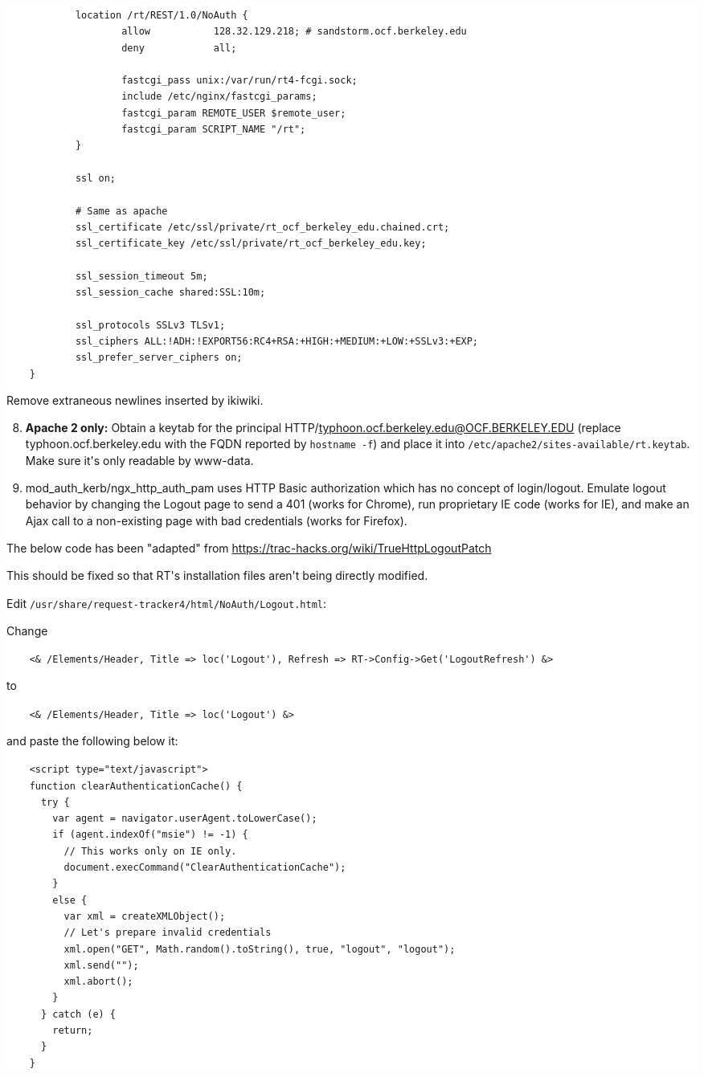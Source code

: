                 location /rt/REST/1.0/NoAuth {
                        allow           128.32.129.218; # sandstorm.ocf.berkeley.edu
                        deny            all;

                        fastcgi_pass unix:/var/run/rt4-fcgi.sock;
                        include /etc/nginx/fastcgi_params;
                        fastcgi_param REMOTE_USER $remote_user;
                        fastcgi_param SCRIPT_NAME "/rt";
                }

                ssl on;

                # Same as apache
                ssl_certificate /etc/ssl/private/rt_ocf_berkeley_edu.chained.crt;
                ssl_certificate_key /etc/ssl/private/rt_ocf_berkeley_edu.key;

                ssl_session_timeout 5m;
                ssl_session_cache shared:SSL:10m;

                ssl_protocols SSLv3 TLSv1;
                ssl_ciphers ALL:!ADH:!EXPORT56:RC4+RSA:+HIGH:+MEDIUM:+LOW:+SSLv3:+EXP;
                ssl_prefer_server_ciphers on;
        }

  Remove extraneous newlines inserted by ikiwiki.

8. **Apache 2 only:** Obtain a keytab for the principal HTTP/typhoon.ocf.berkeley.edu@OCF.BERKELEY.EDU (replace typhoon.ocf.berkeley.edu with the FQDN reported by `hostname -f`) and place it into `/etc/apache2/sites-available/rt.keytab`. Make sure it's only readable by www-data.

8. mod_auth_kerb/ngx_http_auth_pam uses HTTP Basic authorization which has no concept of login/logout. Emulate logout behavior by changing the Logout page to send a 401 (works for Chrome), run proprietary IE code (works for IE), and make an Ajax call to a non-existing page with bad credentials (works for Firefox).

  The below code has been "adapted" from https://trac-hacks.org/wiki/TrueHttpLogoutPatch

  This should be fixed so that RT's installation files aren't being directly modified.

  Edit `/usr/share/request-tracker4/html/NoAuth/Logout.html`:

  Change

        <& /Elements/Header, Title => loc('Logout'), Refresh => RT->Config->Get('LogoutRefresh') &>

  to

        <& /Elements/Header, Title => loc('Logout') &>

  and paste the following below it:

        <script type="text/javascript">
        function clearAuthenticationCache() {
          try {
            var agent = navigator.userAgent.toLowerCase();
            if (agent.indexOf("msie") != -1) {
              // This works only on IE only.
              document.execCommand("ClearAuthenticationCache");
            }
            else {
              var xml = createXMLObject();
              // Let's prepare invalid credentials
              xml.open("GET", Math.random().toString(), true, "logout", "logout");
              xml.send("");
              xml.abort();
            }
          } catch (e) {
            return;
          }
        }